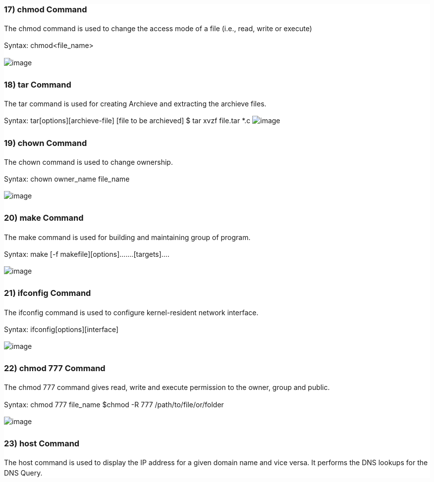 ### 17)	chmod Command

The chmod command is used to change the access mode of a file (i.e., read, write or execute)

Syntax: chmod<options><permissions><file_name>

<img width="745" height="185" alt="image" src="https://github.com/user-attachments/assets/e573ebd0-10ca-4f98-b155-437c0e3dcbb3" />

### 18)	tar Command

The tar command is used for creating Archieve and extracting the archieve files.

Syntax: tar[options][archieve-file] [file to be archieved]
$ tar xvzf file.tar *.c
<img width="758" height="75" alt="image" src="https://github.com/user-attachments/assets/db623142-68f0-42a1-ab4b-c2c85805ebd9" />

### 19)	chown Command

The chown command is used to change ownership.

Syntax: chown owner_name file_name

<img width="683" height="53" alt="image" src="https://github.com/user-attachments/assets/c5808ceb-a70d-43c0-8b22-dd254d5c69b0" />


### 20)	make Command

The make command is used for building and maintaining group of program.

Syntax: make [-f makefile][options]…….[targets]….

<img width="611" height="51" alt="image" src="https://github.com/user-attachments/assets/ebb6a6b6-70ea-40f9-bdc7-6bf355dd3d9c" />


### 21)	ifconfig Command

The ifconfig command is used to configure kernel-resident network interface.

Syntax: ifconfig[options][interface]

<img width="735" height="443" alt="image" src="https://github.com/user-attachments/assets/74b70012-90b3-4816-bbc1-5c3e73e50f34" />

### 22)	chmod 777 Command

The chmod 777 command gives read, write and execute permission to the owner, group and public.

Syntax: chmod 777 file_name
$chmod -R 777 /path/to/file/or/folder

<img width="727" height="147" alt="image" src="https://github.com/user-attachments/assets/30eb9620-2ae0-430f-a50a-1d34ad32e9b1" />
 
### 23)	host Command

The host command is used to display the IP address for a given domain name and vice versa. It performs the DNS lookups for the DNS Query.

